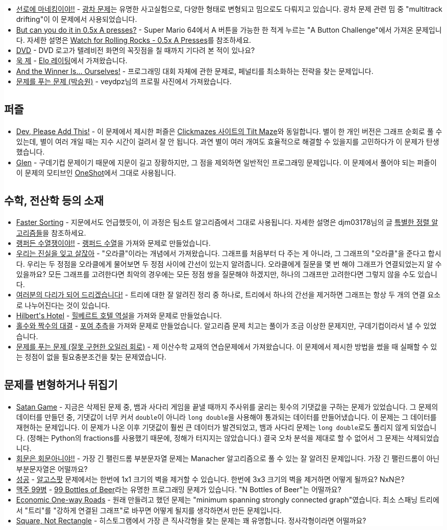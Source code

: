 * [선로에 마네킹이야!!](https://www.acmicpc.net/problem/15920) - [광차 문제](https://en.wikipedia.org/wiki/Trolley_problem)는 유명한 사고실험으로, 다양한 형태로 변형되고 밈으로도 다뤄지고 있습니다. 광차 문제 관련 밈 중 "multitrack drifting"이 이 문제에서 사용되었습니다.
* [But can you do it in 0.5x A presses?](https://www.acmicpc.net/problem/17296) - Super Mario 64에서 A 버튼을 가능한 한 적게 누르는 "A Button Challenge"에서 가져온 문제입니다. 자세한 설명은 [Watch for Rolling Rocks - 0.5x A Presses](https://youtu.be/kpk2tdsPh0A)를 참조하세요.
* [DVD](https://www.acmicpc.net/problem/17354) - DVD 로고가 텔레비전 화면의 꼭짓점을 칠 때까지 기다려 본 적이 있나요?
* [욱 제](https://www.acmicpc.net/problem/17356) - [Elo 레이팅](https://en.wikipedia.org/wiki/Elo_rating_system)에서 가져왔습니다.
* [And the Winner Is... Ourselves!](https://www.acmicpc.net/problem/17509) - 프로그래밍 대회 자체에 관한 문제로, 페널티를 최소화하는 전략을 찾는 문제입니다.
* [문제를 푸는 문제 (박승원)](https://www.acmicpc.net/problem/18835) - veydpz님의 프로필 사진에서 가져왔습니다.

## 퍼즐

* [Dev, Please Add This!](https://www.acmicpc.net/problem/14737) - 이 문제에서 제시한 퍼즐은 [Clickmazes 사이트의 Tilt Maze](http://www.clickmazes.com/newtilt/new-ixtilt2d.htm)와 동일합니다. 별이 한 개인 버전은 그래프 순회로 풀 수 있는데, 별이 여러 개일 때는 지수 시간이 걸려서 잘 안 됩니다. 과연 별이 여러 개여도 효율적으로 해결할 수 있을지를 고민하다가 이 문제가 탄생했습니다.
* [Glen](https://www.acmicpc.net/problem/15634) - 구데기컵 문제이기 때문에 지문이 길고 장황하지만, 그 점을 제외하면 일반적인 프로그래밍 문제입니다. 이 문제에서 풀어야 되는 퍼즐이 이 문제의 모티브인 [OneShot](https://store.steampowered.com/app/420530/OneShot/)에서 그대로 사용됩니다.

## 수학, 전산학 등의 소재

* [Faster Sorting](https://www.acmicpc.net/problem/14739) - 지문에서도 언급했듯이, 이 과정은 팀소트 알고리즘에서 그대로 사용됩니다. 자세한 설명은 djm03178님의 글 [특별한 정렬 알고리즘들](http://www.secmem.org/blog/2019/04/10/special-sorts/)을 참조하세요.
* [랭퍼든 수열쟁이야!!](https://www.acmicpc.net/problem/15918) - [랭퍼드 수열](https://en.wikipedia.org/wiki/Langford_pairing)을 가져와 문제로 만들었습니다.
* [우리는 진실을 잊고 살잖아](https://www.acmicpc.net/problem/16230) - "오라클"이라는 개념에서 가져왔습니다. 그래프를 처음부터 다 주는 게 아니라, 그 그래프의 "오라클"을 준다고 합시다. 우리는 두 정점을 오라클에게 물어보면 두 정점 사이에 간선이 있는지 알려줍니다. 오라클에게 질문을 몇 번 해야 그래프가 연결되었는지 알 수 있을까요? 모든 그래프를 고려한다면 최악의 경우에는 모든 정점 쌍을 질문해야 하겠지만, 하나의 그래프만 고려한다면 그렇지 않을 수도 있습니다.
* [여러분의 다리가 되어 드리겠습니다!](https://www.acmicpc.net/problem/17352) - 트리에 대한 잘 알려진 정리 중 하나로, 트리에서 하나의 간선을 제거하면 그래프는 항상 두 개의 연결 요소로 나누어진다는 것이 있습니다.
* [Hilbert's Hotel](https://www.acmicpc.net/problem/17513) - [힐베르트 호텔 역설](https://en.wikipedia.org/wiki/Hilbert%27s_paradox_of_the_Grand_Hotel)을 가져와 문제로 만들었습니다.
* [홀수와 짝수의 대결](https://www.acmicpc.net/problem/18821) - [포여 추측](https://en.wikipedia.org/wiki/P%C3%B3lya_conjecture)을 가져와 문제로 만들었습니다. 알고리즘 문제 치고는 풀이가 조금 이상한 문제지만, 구데기컵이라서 낼 수 있었습니다.
* [문제를 푸는 문제 (잘못 구현한 오일러 회로)](https://www.acmicpc.net/problem/18833) - 제 이산수학 교재의 연습문제에서 가져왔습니다. 이 문제에서 제시한 방법을 썼을 때 실패할 수 있는 정점이 없을 필요충분조건을 찾는 문제였습니다.

## 문제를 변형하거나 뒤집기

* [Satan Game](https://www.acmicpc.net/problem/15640) - 지금은 삭제된 문제 중, 뱀과 사다리 게임을 끝낼 때까지 주사위를 굴리는 횟수의 기댓값을 구하는 문제가 있었습니다. 그 문제의 데이터를 만들던 중, 기댓값이 너무 커서 `double`이 아니라 `long double`을 사용해야 통과되는 데이터를 만들어냈습니다. 이 문제는 그 데이터를 재현하는 문제입니다. 이 문제가 나온 이후 기댓값이 훨씬 큰 데이터가 발견되었고, 뱀과 사다리 문제는 `long double`로도 풀리지 않게 되었습니다. (정해는 Python의 fractions를 사용했기 때문에, 정해가 터지지는 않았습니다.) 결국 오차 분석을 제대로 할 수 없어서 그 문제는 삭제되었습니다.
* [회문은 회문아니야!!](https://www.acmicpc.net/problem/15927) - 가장 긴 팰린드롬 부분문자열 문제는 Manacher 알고리즘으로 풀 수 있는 잘 알려진 문제입니다. 가장 긴 팰린드롬이 아닌 부분문자열은 어떨까요?
* [성공](https://www.acmicpc.net/problem/15944) - [알고스팟](https://www.acmicpc.net/problem/1261) 문제에서는 한번에 1x1 크기의 벽을 제거할 수 있습니다. 한번에 3x3 크기의 벽을 제거하면 어떻게 될까요? NxN은?
* [맥주 99병](https://www.acmicpc.net/problem/17293) - [99 Bottles of Beer](https://en.wikipedia.org/wiki/99_Bottles_of_Beer)라는 유명한 프로그래밍 문제가 있습니다. "N Bottles of Beer"는 어떨까요?
* [Economic One-way Roads](https://www.acmicpc.net/problem/20025) - 원래 만들려고 했던 문제는 "minimum spanning strongly connected graph"였습니다. 최소 스패닝 트리에서 "트리"를 "강하게 연결된 그래프"로 바꾸면 어떻게 될지를 생각하면서 만든 문제입니다.
* [Square, Not Rectangle](https://www.acmicpc.net/problem/20033) - 히스토그램에서 가장 큰 직사각형을 찾는 문제는 꽤 유명합니다. 정사각형이라면 어떨까요?
